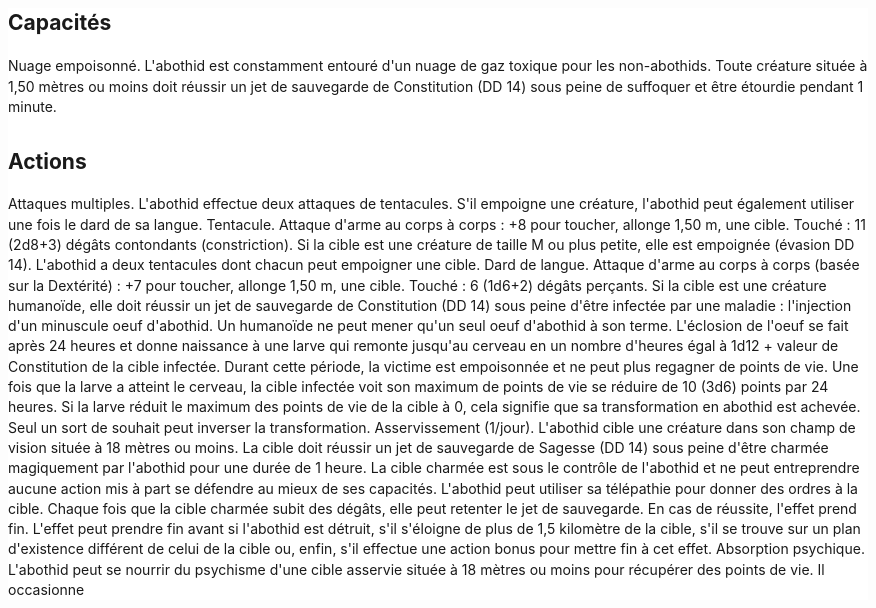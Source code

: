 ## Capacités

Nuage empoisonné. L'abothid est constamment entouré
d'un nuage de gaz toxique pour les non-abothids.
Toute créature située à 1,50 mètres ou moins
doit réussir un jet de sauvegarde de Constitution
(DD 14) sous peine de suffoquer et être étourdie
pendant 1 minute.

## Actions

Attaques multiples. L'abothid effectue deux attaques
de tentacules. S'il empoigne une créature,
l'abothid peut également utiliser une fois le dard de
sa langue.
Tentacule. Attaque d'arme au corps à corps : +8 pour
toucher, allonge 1,50 m, une cible.
Touché : 11 (2d8+3) dégâts contondants (constriction).
Si la cible est une créature de taille M ou plus petite,
elle est empoignée (évasion DD 14). L'abothid a deux
tentacules dont chacun peut empoigner une cible.
Dard de langue. Attaque d'arme au corps à corps
(basée sur la Dextérité) : +7 pour toucher, allonge
1,50 m, une cible. Touché : 6 (1d6+2) dégâts perçants.
Si la cible est une créature humanoïde, elle doit
réussir un jet de sauvegarde de Constitution (DD 14)
sous peine d'être infectée par une maladie : l'injection
d'un minuscule oeuf d'abothid.
Un humanoïde ne peut mener qu'un seul oeuf
d'abothid à son terme. L'éclosion de l'oeuf se fait
après 24 heures et donne naissance à une larve
qui remonte jusqu'au cerveau en un nombre
d'heures égal à 1d12 + valeur de Constitution de la
cible infectée. Durant cette période, la victime est
empoisonnée et ne peut plus regagner de points
de vie. Une fois que la larve a atteint le cerveau, la
cible infectée voit son maximum de points de vie se
réduire de 10 (3d6) points par 24 heures. Si la larve
réduit le maximum des points de vie de la cible à 0,
cela signifie que sa transformation en abothid est
achevée. Seul un sort de souhait peut inverser la
transformation.
Asservissement (1/jour). L'abothid cible une créature
dans son champ de vision située à 18 mètres
ou moins. La cible doit réussir un jet de sauvegarde
de Sagesse (DD 14) sous peine d'être charmée magiquement
par l'abothid pour une durée de 1 heure.
La cible charmée est sous le contrôle de l'abothid et
ne peut entreprendre aucune action mis à part se
défendre au mieux de ses capacités. L'abothid peut
utiliser sa télépathie pour donner des ordres à la
cible.
Chaque fois que la cible charmée subit des dégâts,
elle peut retenter le jet de sauvegarde. En cas de
réussite, l'effet prend fin. L'effet peut prendre fin
avant si l'abothid est détruit, s'il s'éloigne de plus
de 1,5 kilomètre de la cible, s'il se trouve sur un plan
d'existence différent de celui de la cible ou, enfin,
s'il effectue une action bonus pour mettre fin à cet
effet.
Absorption psychique. L'abothid peut se nourrir du
psychisme d'une cible asservie située à 18 mètres
ou moins pour récupérer des points de vie. Il occasionne